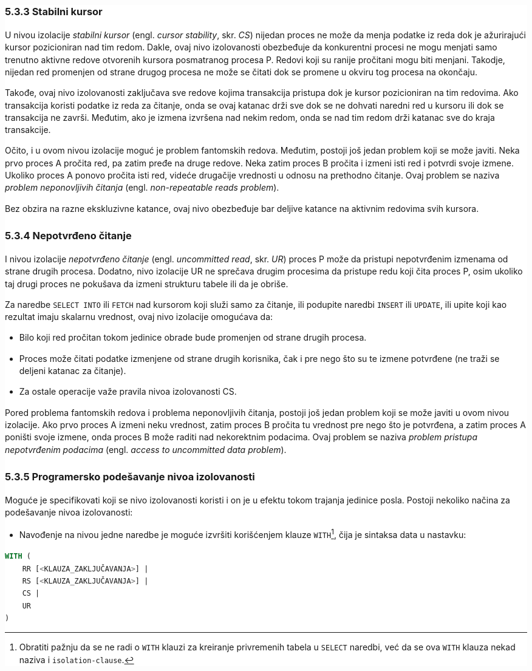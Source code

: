 ### 5.3.3 Stabilni kursor

U nivou izolacije *stabilni kursor* (engl. *cursor stability*, skr. *CS*) nijedan proces ne može da menja podatke iz reda dok je ažurirajući kursor pozicioniran nad tim redom. Dakle, ovaj nivo izolovanosti obezbeđuje da konkurentni procesi ne mogu menjati samo trenutno aktivne redove otvorenih kursora posmatranog procesa P. Redovi koji su ranije pročitani mogu biti menjani. Takodje, nijedan red promenjen od strane drugog procesa ne može se čitati dok se promene u okviru tog procesa na okončaju. 

Takođe, ovaj nivo izolovanosti zaključava sve redove kojima transakcija pristupa dok je kursor pozicioniran na tim redovima. Ako transakcija koristi podatke iz reda za čitanje, onda se ovaj katanac drži sve dok se ne dohvati naredni red u kursoru ili dok se transakcija ne završi. Međutim, ako je izmena izvršena nad nekim redom, onda se nad tim redom drži katanac sve do kraja transakcije.

Očito, i u ovom nivou izolacije moguć je problem fantomskih redova. Međutim, postoji još jedan problem koji se može javiti. Neka prvo proces A pročita red, pa zatim pređe na druge redove. Neka zatim proces B pročita i izmeni isti red i potvrdi svoje izmene. Ukoliko proces A ponovo pročita isti red, videće drugačije vrednosti u odnosu na prethodno čitanje. Ovaj problem se naziva *problem neponovljivih čitanja* (engl. *non-repeatable reads problem*).

Bez obzira na razne ekskluzivne katance, ovaj nivo obezbeđuje bar deljive katance na aktivnim redovima svih kursora.

### 5.3.4 Nepotvrđeno čitanje

I nivou izolacije *nepotvrđeno čitanje* (engl. *uncommitted read*, skr. *UR*) proces P može da pristupi nepotvrđenim izmenama od strane drugih procesa. Dodatno, nivo izolacije UR ne sprečava drugim procesima da pristupe redu koji čita proces P, osim ukoliko taj drugi proces ne pokušava da izmeni strukturu tabele ili da je obriše.

Za naredbe `SELECT INTO` ili `FETCH` nad kursorom koji služi samo za čitanje, ili podupite naredbi `INSERT` ili `UPDATE`, ili upite koji kao rezultat imaju skalarnu vrednost, ovaj nivo izolacije omogućava da:

- Bilo koji red pročitan tokom jedinice obrade bude promenjen od strane drugih procesa.

- Proces može čitati podatke izmenjene od strane drugih korisnika, čak i pre nego što su te izmene potvrđene (ne traži se deljeni katanac za čitanje).

- Za ostale operacije važe pravila nivoa izolovanosti CS.

Pored problema fantomskih redova i problema neponovljivih čitanja, postoji još jedan problem koji se može javiti u ovom nivou izolacije. Ako prvo proces A izmeni neku vrednost, zatim proces B pročita tu vrednost pre nego što je potvrđena, a zatim proces A poništi svoje izmene, onda proces B može raditi nad nekorektnim podacima. Ovaj problem se naziva *problem pristupa nepotvrđenim podacima* (engl. *access to uncommitted data problem*). 

### 5.3.5 Programersko podešavanje nivoa izolovanosti

Moguće je specifikovati koji se nivo izolovanosti koristi i on je u efektu tokom trajanja jedinice posla. Postoji nekoliko načina za podešavanje nivoa izolovanosti:

- Navođenje na nivou jedne naredbe je moguće izvršiti korišćenjem klauze `WITH`[^1], čija je sintaksa data u nastavku:

[^1]: Obratiti pažnju da se ne radi o `WITH` klauzi za kreiranje privremenih tabela u `SELECT` naredbi, već da se ova `WITH` klauza nekad naziva i `isolation-clause`.

```sql
WITH (
    RR [<KLAUZA_ZAKLJUČAVANJA>] |
    RS [<KLAUZA_ZAKLJUČAVANJA>] |
    CS |
    UR
)
```
